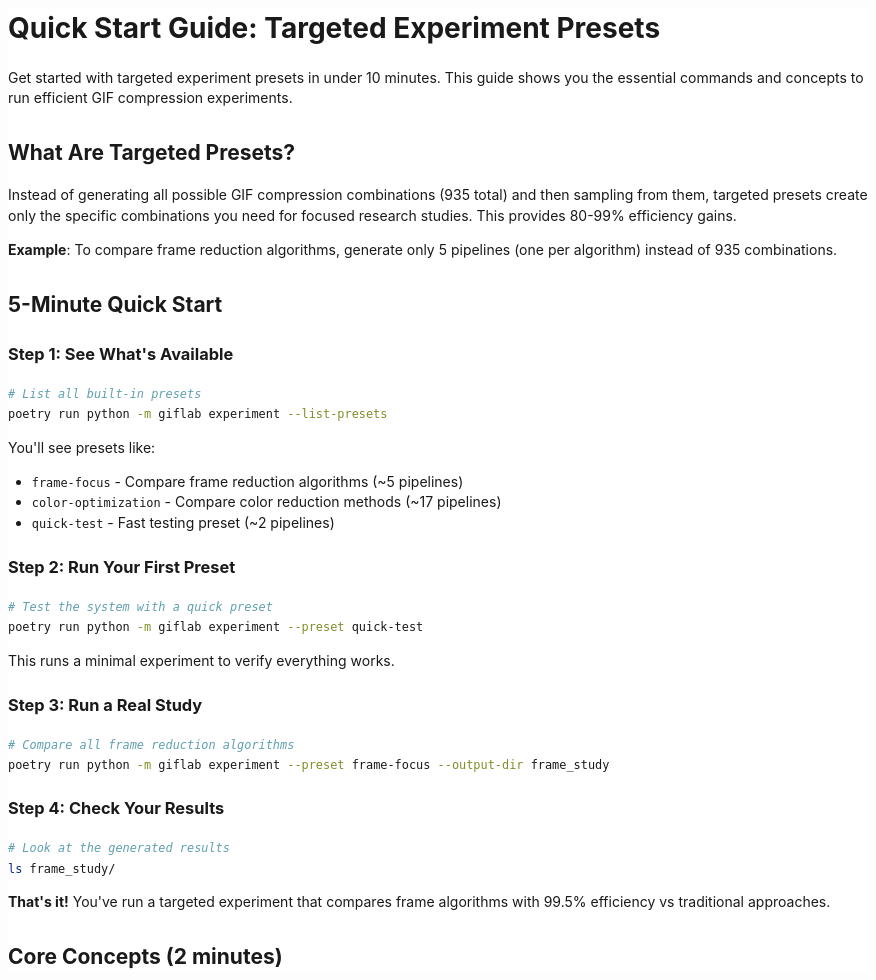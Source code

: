 # Quick Start Guide: Targeted Experiment Presets

Get started with targeted experiment presets in under 10 minutes. This guide shows you the essential commands and concepts to run efficient GIF compression experiments.

## What Are Targeted Presets?

Instead of generating all possible GIF compression combinations (935 total) and then sampling from them, targeted presets create only the specific combinations you need for focused research studies. This provides 80-99% efficiency gains.

**Example**: To compare frame reduction algorithms, generate only 5 pipelines (one per algorithm) instead of 935 combinations.

## 5-Minute Quick Start

### Step 1: See What's Available
```bash
# List all built-in presets
poetry run python -m giflab experiment --list-presets
```

You'll see presets like:
- `frame-focus` - Compare frame reduction algorithms (~5 pipelines)
- `color-optimization` - Compare color reduction methods (~17 pipelines)  
- `quick-test` - Fast testing preset (~2 pipelines)

### Step 2: Run Your First Preset
```bash
# Test the system with a quick preset
poetry run python -m giflab experiment --preset quick-test
```

This runs a minimal experiment to verify everything works.

### Step 3: Run a Real Study
```bash
# Compare all frame reduction algorithms  
poetry run python -m giflab experiment --preset frame-focus --output-dir frame_study
```

### Step 4: Check Your Results
```bash
# Look at the generated results
ls frame_study/
```

**That's it!** You've run a targeted experiment that compares frame algorithms with 99.5% efficiency vs traditional approaches.

## Core Concepts (2 minutes)
